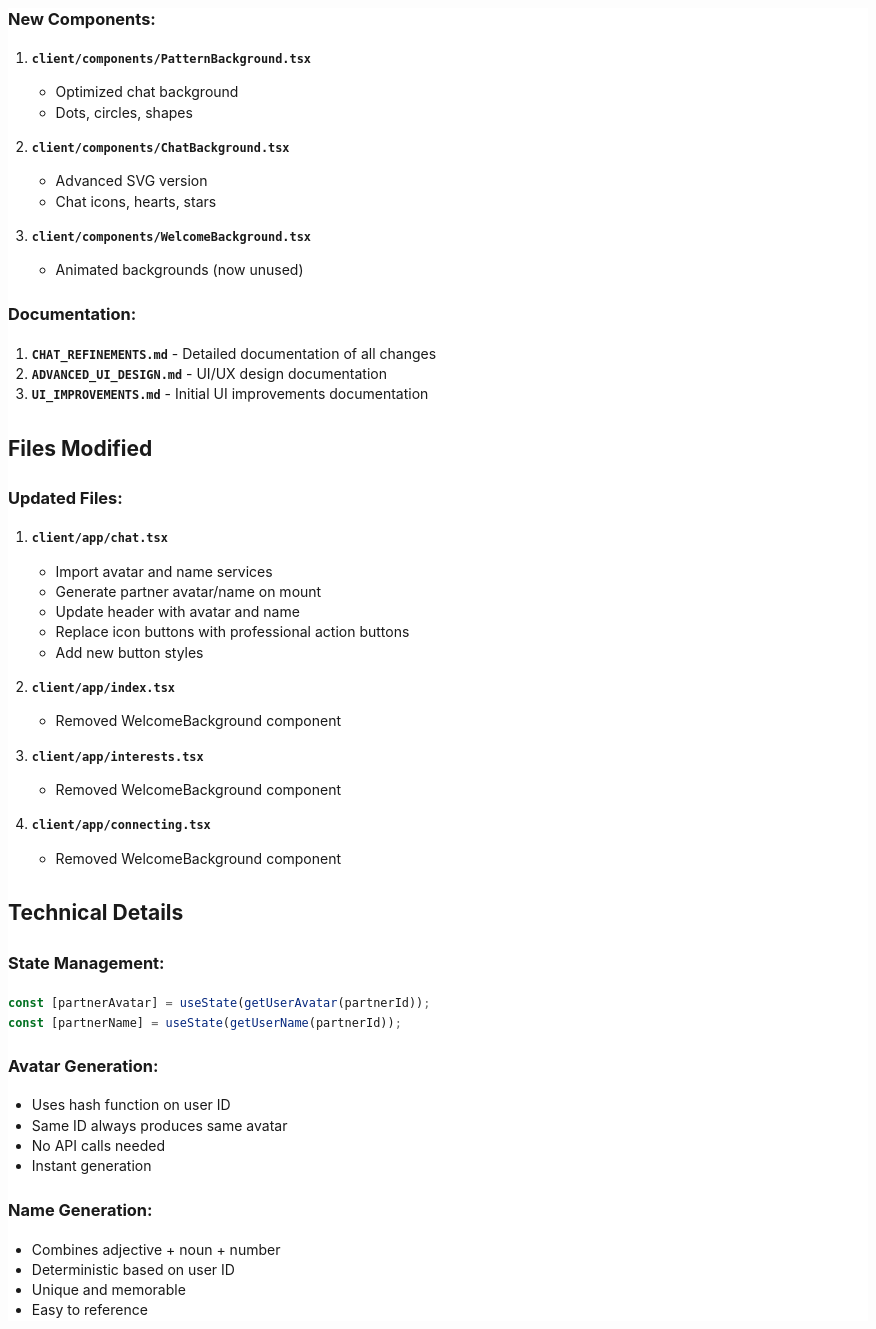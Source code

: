 ### New Components:
1. **`client/components/PatternBackground.tsx`**
   - Optimized chat background
   - Dots, circles, shapes
   
2. **`client/components/ChatBackground.tsx`**
   - Advanced SVG version
   - Chat icons, hearts, stars
   
3. **`client/components/WelcomeBackground.tsx`**
   - Animated backgrounds (now unused)

### Documentation:
1. **`CHAT_REFINEMENTS.md`** - Detailed documentation of all changes
2. **`ADVANCED_UI_DESIGN.md`** - UI/UX design documentation
3. **`UI_IMPROVEMENTS.md`** - Initial UI improvements documentation

## Files Modified

### Updated Files:
1. **`client/app/chat.tsx`**
   - Import avatar and name services
   - Generate partner avatar/name on mount
   - Update header with avatar and name
   - Replace icon buttons with professional action buttons
   - Add new button styles
   
2. **`client/app/index.tsx`**
   - Removed WelcomeBackground component
   
3. **`client/app/interests.tsx`**
   - Removed WelcomeBackground component
   
4. **`client/app/connecting.tsx`**
   - Removed WelcomeBackground component

## Technical Details

### State Management:
```typescript
const [partnerAvatar] = useState(getUserAvatar(partnerId));
const [partnerName] = useState(getUserName(partnerId));
```

### Avatar Generation:
- Uses hash function on user ID
- Same ID always produces same avatar
- No API calls needed
- Instant generation

### Name Generation:
- Combines adjective + noun + number
- Deterministic based on user ID
- Unique and memorable
- Easy to reference

